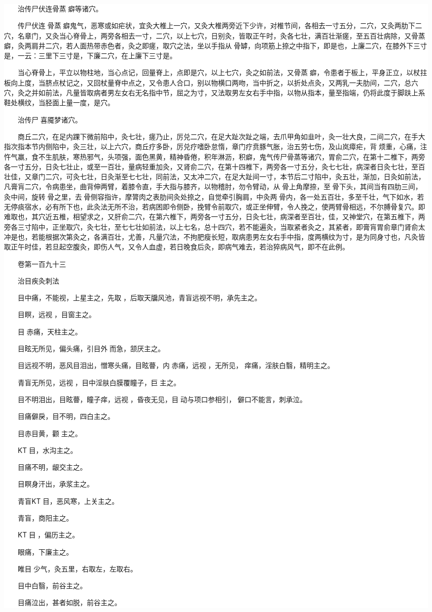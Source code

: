 
　　治传尸伏连骨蒸 癖等诸穴。

　　传尸伏连 骨蒸 癖鬼气，恶寒或如疟状，宜灸大椎上一穴，又灸大椎两旁近下少许，对椎节间，各相去一寸五分，二穴，又灸两肋下二穴，名章门，又灸当心脊骨上，两旁各相去一寸，二穴，以上七穴，日别灸，皆取正午时，灸各七壮，满百壮渐瘥，至五百壮病除，又骨蒸 癖，灸两肩井二穴，若人面热带赤色者，灸之即瘥，取穴之法，坐以手指从 骨罅，向项筋上捺之中指下，即是也，上廉二穴，在膝外下三寸是，一云：三里下三寸是，下廉二穴，在上廉下三寸是。

　　当心脊骨上，平立以物柱地，当心点记，回量脊上，点即是穴，以上七穴，灸之如前法，又骨蒸 癖，令患者于板上，平身正立，以杖拄板向上度，当脐点杖记之，又回杖量脊中点之，又令患人合口，别以物横口两吻，当中折之，以折处点灸，又两乳一夫肋间，二穴，总六穴，灸之并如前法，凡量皆取病者男左女右无名指中节，屈之为寸，又法取男左女右手中指，以物从指本，量至指端，仍将此度于脚趺上系鞋处横纹，当胫面上量一度，是穴。

　　治传尸 喜魇梦诸穴。

　　商丘二穴，在足内踝下微前陷中，灸七壮，瘥乃止，厉兑二穴，在足大趾次趾之端，去爪甲角如韭叶，灸一壮大良，二间二穴，在手大指次指本节内侧陷中，灸三壮，以上六穴，商丘疗多卧，厉兑疗嗜卧怠惰，章门疗贲豚气胀，治五劳七伤，及山岚瘴疟，背 烦重，心痛，注忤气羸，食不生肌肤，寒热邪气，头项强，面色黑黄，精神昏倦，积年淋沥，积癖，鬼气传尸骨蒸等诸穴，胃俞二穴，在第十二椎下，两旁各一寸五分，日灸七壮止，或至一百壮，量病轻重加灸，又肾俞二穴，在第十四椎下，两旁各一寸五分，灸七七壮，病深者日灸七壮，至百壮佳，又章门二穴，可灸七壮，日灸渐至七七壮，同前法，又太冲二穴，在足大趾间一寸，本节后二寸陷中，灸五壮，渐加，日灸如前法，凡膏肓二穴，令病患坐，曲背伸两臂，着膝令直，手大指与膝齐，以物稽肘，勿令臂动，从 骨上角摩捺，至 骨下头，其间当有四肋三间，灸中间，旋转 骨之里，去 骨侧容指许，摩膂肉之表肋间灸处捺之，自觉牵引胸肩，中灸两 骨内，各一处五百壮，多至千壮，气下如水，若无停痰宿水，必有所下也，此灸法无所不治，若病困即令侧卧，挽臂令前取穴，或正坐伸臂，令人挽之，使两臂骨相远，不尔膊骨复穴。即难取也，其穴近五椎，相望求之，又肝俞二穴，在第六椎下，两旁各一寸五分，日灸七壮，病深者至百壮，佳，又神堂穴，在第五椎下，两旁各三寸陷中，正坐取穴，灸七壮，至七七壮如前法，以上七名，总十四穴，若不能遍灸，当取紧者灸之，其紧者，即膏肓胃俞章门肾俞太冲是也，若能根据次第灸之，各满百壮，尤善，凡量穴法，不拘肥瘦长短，取病患男左女右手中指，度两横纹为寸，是为同身寸也，凡灸皆取正午时佳，若旦起空腹灸，即伤人气，又令人血虚，若日晚食后灸，即病气难去，若治猝病风气，即不在此例。

　　卷第一百九十三

　　治目疾灸刺法

　　目中痛，不能视，上星主之，先取 ，后取天牖风池，青盲远视不明，承先主之。

　　目瞑，远视 ，目窗主之。

　　目 赤痛，天柱主之。

　　目眩无所见，偏头痛，引目外 而急，颔厌主之。

　　目远视不明，恶风目泪出，憎寒头痛，目眩瞢，内 赤痛，远视 ，无所见， 痒痛，淫肤白翳，精明主之。

　　青盲无所见，远视 ，目中淫肤白膜覆瞳子，巨 主之。

　　目不明泪出，目眩瞢，瞳子痒，远视 ，昏夜无见，目 动与项口参相引， 僻口不能言，刺承泣。

　　目痛僻戾，目不明，四白主之。

　　目赤目黄，颧 主之。

　　KT 目，水沟主之。

　　目痛不明，龈交主之。

　　目瞑身汗出，承浆主之。

　　青盲KT 目，恶风寒，上关主之。

　　青盲，商阳主之。

　　KT 目 ，偏历主之。

　　眼痛，下廉主之。

　　睢目 少气，灸五里，右取左，左取右。

　　目中白翳，前谷主之。

　　目痛泣出，甚者如脱，前谷主之。
